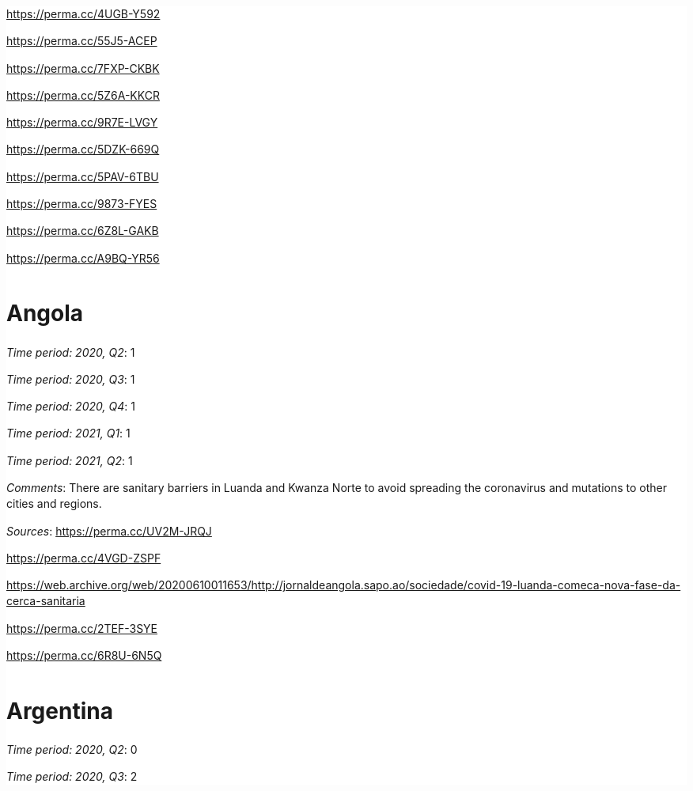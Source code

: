 https://perma.cc/4UGB-Y592

https://perma.cc/55J5-ACEP

https://perma.cc/7FXP-CKBK

https://perma.cc/5Z6A-KKCR

https://perma.cc/9R7E-LVGY

https://perma.cc/5DZK-669Q

https://perma.cc/5PAV-6TBU

https://perma.cc/9873-FYES

https://perma.cc/6Z8L-GAKB

https://perma.cc/A9BQ-YR56



# Angola 
*Time period: 2020, Q2*: 1

 
*Time period: 2020, Q3*: 1

 
*Time period: 2020, Q4*: 1

 
*Time period: 2021, Q1*: 1

 
*Time period: 2021, Q2*: 1

 

*Comments*:
 There are sanitary barriers in Luanda and Kwanza Norte to avoid spreading the coronavirus and mutations to other cities and regions. 

*Sources*:
 https://perma.cc/UV2M-JRQJ

https://perma.cc/4VGD-ZSPF

https://web.archive.org/web/20200610011653/http://jornaldeangola.sapo.ao/sociedade/covid-19-luanda-comeca-nova-fase-da-cerca-sanitaria

https://perma.cc/2TEF-3SYE

https://perma.cc/6R8U-6N5Q



# Argentina 
*Time period: 2020, Q2*: 0

 
*Time period: 2020, Q3*: 2

